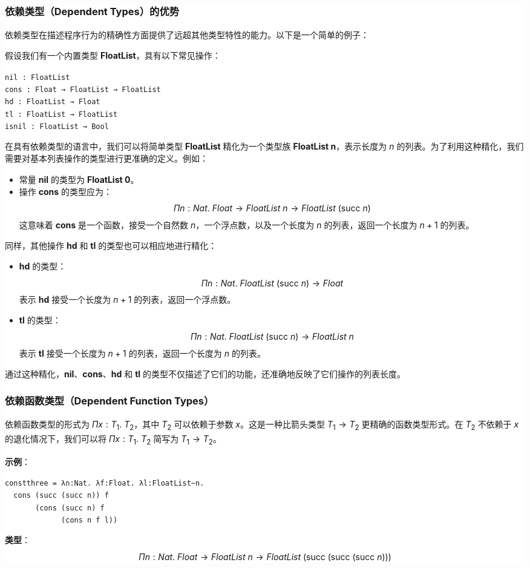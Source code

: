 ### 依赖类型（Dependent Types）的优势

依赖类型在描述程序行为的精确性方面提供了远超其他类型特性的能力。以下是一个简单的例子：

假设我们有一个内置类型 **FloatList**，具有以下常见操作：

```plaintext
nil : FloatList
cons : Float → FloatList → FloatList
hd : FloatList → Float
tl : FloatList → FloatList
isnil : FloatList → Bool
```

在具有依赖类型的语言中，我们可以将简单类型 **FloatList** 精化为一个类型族 **FloatList n**，表示长度为 $n$ 的列表。为了利用这种精化，我们需要对基本列表操作的类型进行更准确的定义。例如：

- 常量 **nil** 的类型为 **FloatList 0**。
- 操作 **cons** 的类型应为：
  $$
  \Pi n:Nat.~Float \rightarrow FloatList~n \rightarrow FloatList~(\text{succ}~n)
  $$
  这意味着 **cons** 是一个函数，接受一个自然数 $n$，一个浮点数，以及一个长度为 $n$ 的列表，返回一个长度为 $n+1$ 的列表。

同样，其他操作 **hd** 和 **tl** 的类型也可以相应地进行精化：

- **hd** 的类型：
  $$
  \Pi n:Nat.~FloatList~(\text{succ}~n) \rightarrow Float
  $$
  表示 **hd** 接受一个长度为 $n+1$ 的列表，返回一个浮点数。

- **tl** 的类型：
  $$
  \Pi n:Nat.~FloatList~(\text{succ}~n) \rightarrow FloatList~n
  $$
  表示 **tl** 接受一个长度为 $n+1$ 的列表，返回一个长度为 $n$ 的列表。

通过这种精化，**nil**、**cons**、**hd** 和 **tl** 的类型不仅描述了它们的功能，还准确地反映了它们操作的列表长度。

### 依赖函数类型（Dependent Function Types）

依赖函数类型的形式为 $\Pi x:T_1.~T_2$，其中 $T_2$ 可以依赖于参数 $x$。这是一种比箭头类型 $T_1 \to T_2$ 更精确的函数类型形式。在 $T_2$ 不依赖于 $x$ 的退化情况下，我们可以将 $\Pi x:T_1.~T_2$ 简写为 $T_1 \to T_2$。

**示例**：

```plaintext
constthree = λn:Nat. λf:Float. λl:FloatList~n.
  cons (succ (succ n)) f
       (cons (succ n) f
             (cons n f l))
```

**类型**：
$$
\Pi n:Nat.~Float \rightarrow FloatList~n \rightarrow FloatList~(\text{succ}~(\text{succ}~(\text{succ}~n)))
$$
